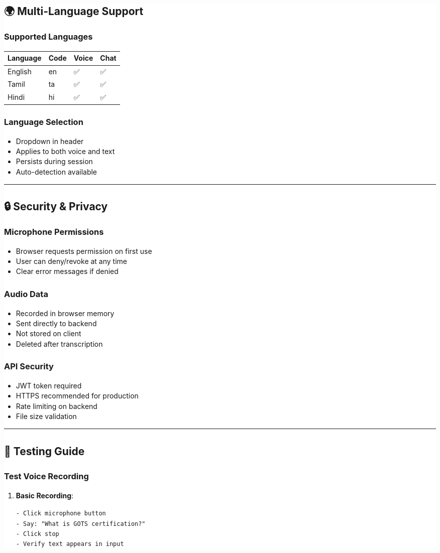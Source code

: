 
## 🌍 Multi-Language Support

### Supported Languages

| Language | Code | Voice | Chat |
|----------|------|-------|------|
| English  | en   | ✅    | ✅   |
| Tamil    | ta   | ✅    | ✅   |
| Hindi    | hi   | ✅    | ✅   |

### Language Selection
- Dropdown in header
- Applies to both voice and text
- Persists during session
- Auto-detection available

---

## 🔒 Security & Privacy

### Microphone Permissions
- Browser requests permission on first use
- User can deny/revoke at any time
- Clear error messages if denied

### Audio Data
- Recorded in browser memory
- Sent directly to backend
- Not stored on client
- Deleted after transcription

### API Security
- JWT token required
- HTTPS recommended for production
- Rate limiting on backend
- File size validation

---

## 🧪 Testing Guide

### Test Voice Recording

1. **Basic Recording**:
   ```
   - Click microphone button
   - Say: "What is GOTS certification?"
   - Click stop
   - Verify text appears in input
   ```
